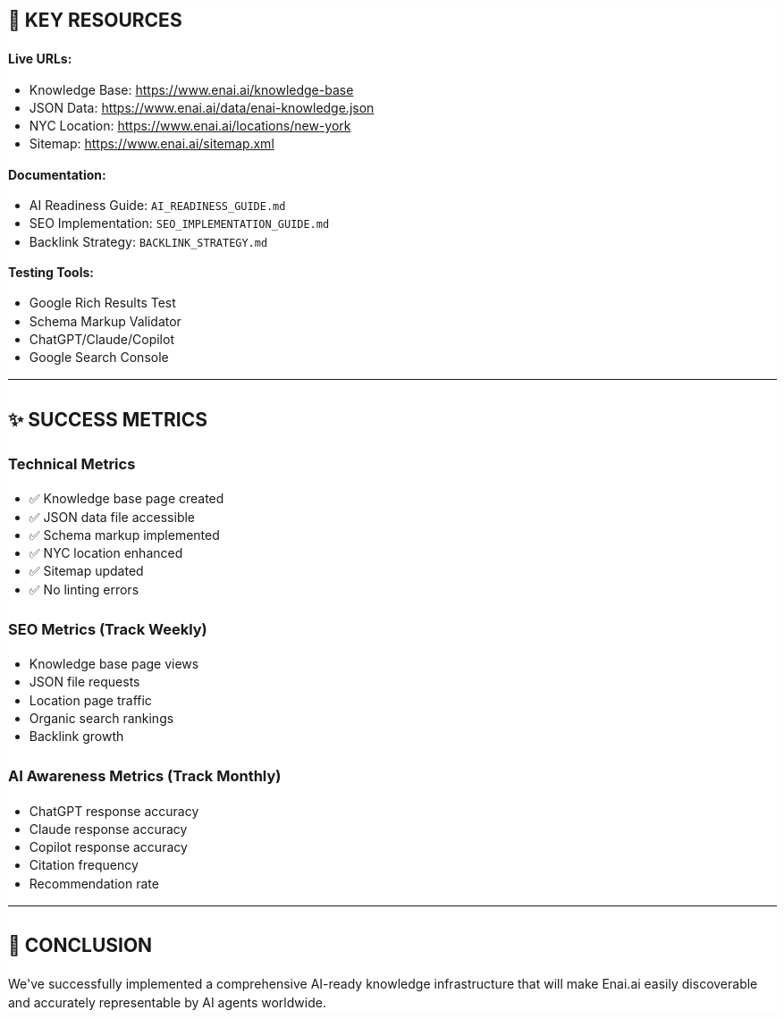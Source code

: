 ## 🔗 **KEY RESOURCES**

**Live URLs:**
- Knowledge Base: https://www.enai.ai/knowledge-base
- JSON Data: https://www.enai.ai/data/enai-knowledge.json
- NYC Location: https://www.enai.ai/locations/new-york
- Sitemap: https://www.enai.ai/sitemap.xml

**Documentation:**
- AI Readiness Guide: `AI_READINESS_GUIDE.md`
- SEO Implementation: `SEO_IMPLEMENTATION_GUIDE.md`
- Backlink Strategy: `BACKLINK_STRATEGY.md`

**Testing Tools:**
- Google Rich Results Test
- Schema Markup Validator
- ChatGPT/Claude/Copilot
- Google Search Console

---

## ✨ **SUCCESS METRICS**

### Technical Metrics
- ✅ Knowledge base page created
- ✅ JSON data file accessible
- ✅ Schema markup implemented
- ✅ NYC location enhanced
- ✅ Sitemap updated
- ✅ No linting errors

### SEO Metrics (Track Weekly)
- Knowledge base page views
- JSON file requests
- Location page traffic
- Organic search rankings
- Backlink growth

### AI Awareness Metrics (Track Monthly)
- ChatGPT response accuracy
- Claude response accuracy
- Copilot response accuracy
- Citation frequency
- Recommendation rate

---

## 🎉 **CONCLUSION**

We've successfully implemented a comprehensive AI-ready knowledge infrastructure that will make Enai.ai easily discoverable and accurately representable by AI agents worldwide.
